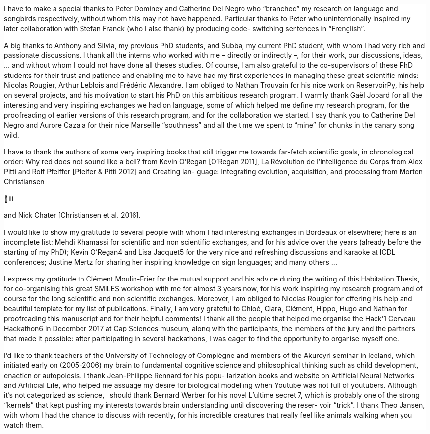 I have to make a special thanks to Peter Dominey and Catherine Del Negro who
“branched” my research on language and songbirds respectively, without whom this
may not have happened. Particular thanks to Peter who unintentionally inspired
my later collaboration with Stefan Franck (who I also thank) by producing code-
switching sentences in “Frenglish”.

A big thanks to Anthony and Silvia, my previous PhD students, and Subba, my
current PhD student, with whom I had very rich and passionate discussions. I thank
all the interns who worked with me – directly or indirectly –, for their work, our
discussions, ideas, ... and without whom I could not have done all theses studies. Of
course, I am also grateful to the co-supervisors of these PhD students for their trust
and patience and enabling me to have had my first experiences in managing these
great scientific minds: Nicolas Rougier, Arthur Leblois and Frédéric Alexandre. I
am obliged to Nathan Trouvain for his nice work on ReservoirPy, his help on several
projects, and his motivation to start his PhD on this ambitious research program.
I warmly thank Gaël Jobard for all the interesting and very inspiring exchanges
we had on language, some of which helped me define my research program, for the
proofreading of earlier versions of this research program, and for the collaboration
we started. I say thank you to Catherine Del Negro and Aurore Cazala for their nice
Marseille “southness” and all the time we spent to “mine” for chunks in the canary
song wild.

I have to thank the authors of some very inspiring books that still trigger me
towards far-fetch scientific goals, in chronological order: Why red does not sound
like a bell? from Kevin O’Regan [O’Regan 2011], La Révolution de l’Intelligence
du Corps from Alex Pitti and Rolf Pfeiffer [Pfeifer & Pitti 2012] and Creating lan-
guage: Integrating evolution, acquisition, and processing from Morten Christiansen

iii

and Nick Chater [Christiansen et al. 2016].

I would like to show my gratitude to several people with whom I had interesting
exchanges in Bordeaux or elsewhere; here is an incomplete list: Mehdi Khamassi
for scientific and non scientific exchanges, and for his advice over the years (already
before the starting of my PhD); Kevin O’Regan4 and Lisa Jacquet5 for the very
nice and refreshing discussions and karaoke at ICDL conferences; Justine Mertz for
sharing her inspiring knowledge on sign languages; and many others ...

I express my gratitude to Clément Moulin-Frier for the mutual support and
his advice during the writing of this Habitation Thesis, for co-organising this great
SMILES workshop with me for almost 3 years now, for his work inspiring my research
program and of course for the long scientific and non scientific exchanges. Moreover,
I am obliged to Nicolas Rougier for offering his help and beautiful template for my
list of publications. Finally, I am very grateful to Chloé, Clara, Clément, Hippo,
Hugo and Nathan for proofreading this manuscript and for their helpful comments!
I thank all the people that helped me organise the Hack’1 Cerveau Hackathon6 in
December 2017 at Cap Sciences museum, along with the participants, the members
of the jury and the partners that made it possible: after participating in several
hackathons, I was eager to find the opportunity to organise myself one.

I’d like to thank teachers of the University of Technology of Compiègne and
members of the Akureyri seminar in Iceland, which initiated early on (2005-2006)
my brain to fundamental cognitive science and philosophical thinking such as child
development, enaction or autopoiesis. I thank Jean-Philippe Rennard for his popu-
larization books and website on Artificial Neural Networks and Artificial Life, who
helped me assuage my desire for biological modelling when Youtube was not full of
youtubers. Although it’s not categorized as science, I should thank Bernard Werber
for his novel L’ultime secret 7, which is probably one of the strong “kernels” that
kept pushing my interests towards brain understanding until discovering the reser-
voir “trick”.
I thank Theo Jansen, with whom I had the chance to discuss with
recently, for his incredible creatures that really feel like animals walking when you
watch them.
